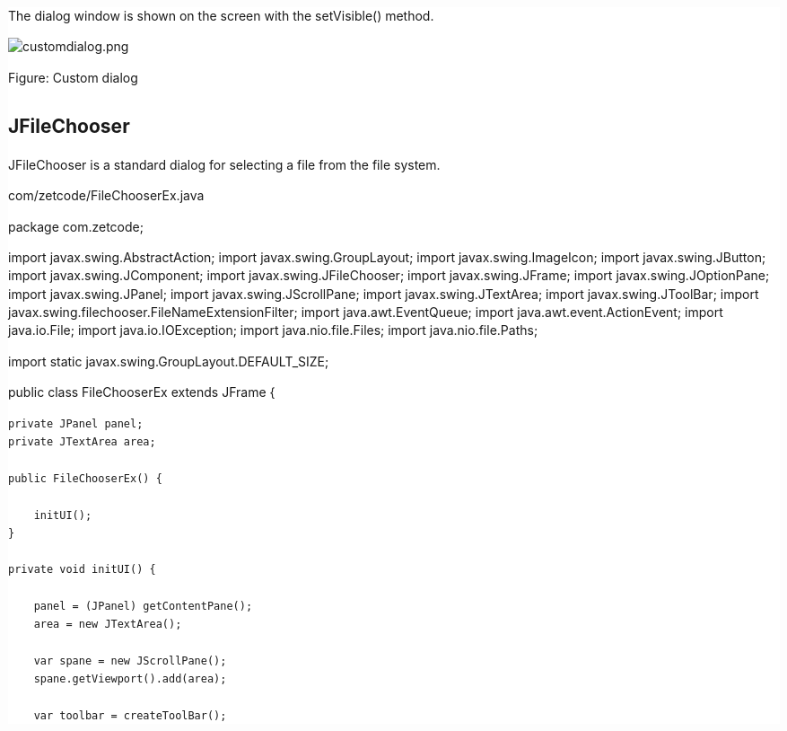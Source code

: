 The dialog window is shown on the screen with the setVisible() method.

![customdialog.png](images/customdialog.png)

Figure: Custom dialog

## JFileChooser

JFileChooser is a standard dialog for selecting a 
file from the file system.

com/zetcode/FileChooserEx.java
  

package com.zetcode;

import javax.swing.AbstractAction;
import javax.swing.GroupLayout;
import javax.swing.ImageIcon;
import javax.swing.JButton;
import javax.swing.JComponent;
import javax.swing.JFileChooser;
import javax.swing.JFrame;
import javax.swing.JOptionPane;
import javax.swing.JPanel;
import javax.swing.JScrollPane;
import javax.swing.JTextArea;
import javax.swing.JToolBar;
import javax.swing.filechooser.FileNameExtensionFilter;
import java.awt.EventQueue;
import java.awt.event.ActionEvent;
import java.io.File;
import java.io.IOException;
import java.nio.file.Files;
import java.nio.file.Paths;

import static javax.swing.GroupLayout.DEFAULT_SIZE;

public class FileChooserEx extends JFrame {

    private JPanel panel;
    private JTextArea area;

    public FileChooserEx() {

        initUI();
    }

    private void initUI() {

        panel = (JPanel) getContentPane();
        area = new JTextArea();

        var spane = new JScrollPane();
        spane.getViewport().add(area);

        var toolbar = createToolBar();

